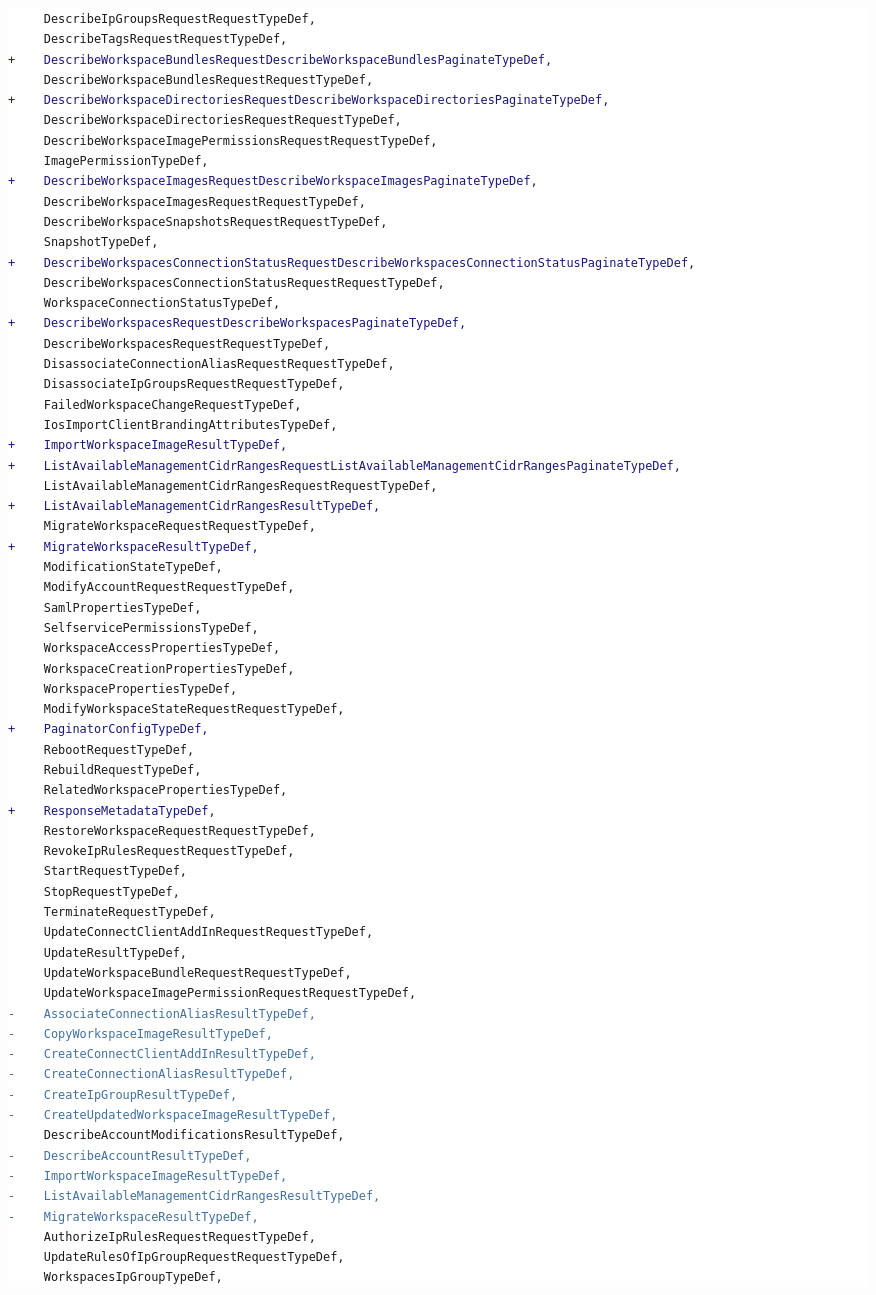 ```diff
     DescribeIpGroupsRequestRequestTypeDef,
     DescribeTagsRequestRequestTypeDef,
+    DescribeWorkspaceBundlesRequestDescribeWorkspaceBundlesPaginateTypeDef,
     DescribeWorkspaceBundlesRequestRequestTypeDef,
+    DescribeWorkspaceDirectoriesRequestDescribeWorkspaceDirectoriesPaginateTypeDef,
     DescribeWorkspaceDirectoriesRequestRequestTypeDef,
     DescribeWorkspaceImagePermissionsRequestRequestTypeDef,
     ImagePermissionTypeDef,
+    DescribeWorkspaceImagesRequestDescribeWorkspaceImagesPaginateTypeDef,
     DescribeWorkspaceImagesRequestRequestTypeDef,
     DescribeWorkspaceSnapshotsRequestRequestTypeDef,
     SnapshotTypeDef,
+    DescribeWorkspacesConnectionStatusRequestDescribeWorkspacesConnectionStatusPaginateTypeDef,
     DescribeWorkspacesConnectionStatusRequestRequestTypeDef,
     WorkspaceConnectionStatusTypeDef,
+    DescribeWorkspacesRequestDescribeWorkspacesPaginateTypeDef,
     DescribeWorkspacesRequestRequestTypeDef,
     DisassociateConnectionAliasRequestRequestTypeDef,
     DisassociateIpGroupsRequestRequestTypeDef,
     FailedWorkspaceChangeRequestTypeDef,
     IosImportClientBrandingAttributesTypeDef,
+    ImportWorkspaceImageResultTypeDef,
+    ListAvailableManagementCidrRangesRequestListAvailableManagementCidrRangesPaginateTypeDef,
     ListAvailableManagementCidrRangesRequestRequestTypeDef,
+    ListAvailableManagementCidrRangesResultTypeDef,
     MigrateWorkspaceRequestRequestTypeDef,
+    MigrateWorkspaceResultTypeDef,
     ModificationStateTypeDef,
     ModifyAccountRequestRequestTypeDef,
     SamlPropertiesTypeDef,
     SelfservicePermissionsTypeDef,
     WorkspaceAccessPropertiesTypeDef,
     WorkspaceCreationPropertiesTypeDef,
     WorkspacePropertiesTypeDef,
     ModifyWorkspaceStateRequestRequestTypeDef,
+    PaginatorConfigTypeDef,
     RebootRequestTypeDef,
     RebuildRequestTypeDef,
     RelatedWorkspacePropertiesTypeDef,
+    ResponseMetadataTypeDef,
     RestoreWorkspaceRequestRequestTypeDef,
     RevokeIpRulesRequestRequestTypeDef,
     StartRequestTypeDef,
     StopRequestTypeDef,
     TerminateRequestTypeDef,
     UpdateConnectClientAddInRequestRequestTypeDef,
     UpdateResultTypeDef,
     UpdateWorkspaceBundleRequestRequestTypeDef,
     UpdateWorkspaceImagePermissionRequestRequestTypeDef,
-    AssociateConnectionAliasResultTypeDef,
-    CopyWorkspaceImageResultTypeDef,
-    CreateConnectClientAddInResultTypeDef,
-    CreateConnectionAliasResultTypeDef,
-    CreateIpGroupResultTypeDef,
-    CreateUpdatedWorkspaceImageResultTypeDef,
     DescribeAccountModificationsResultTypeDef,
-    DescribeAccountResultTypeDef,
-    ImportWorkspaceImageResultTypeDef,
-    ListAvailableManagementCidrRangesResultTypeDef,
-    MigrateWorkspaceResultTypeDef,
     AuthorizeIpRulesRequestRequestTypeDef,
     UpdateRulesOfIpGroupRequestRequestTypeDef,
     WorkspacesIpGroupTypeDef,
```